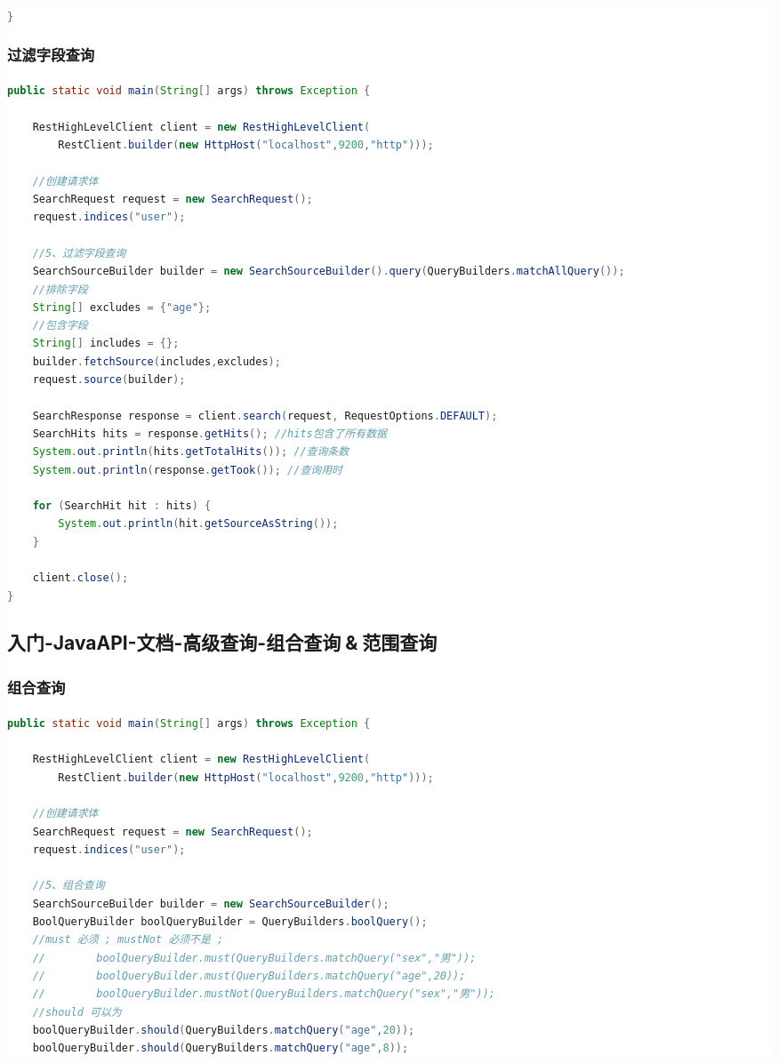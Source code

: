 ```java
}
```

### 过滤字段查询

```java
public static void main(String[] args) throws Exception {

    RestHighLevelClient client = new RestHighLevelClient(
        RestClient.builder(new HttpHost("localhost",9200,"http")));

    //创建请求体
    SearchRequest request = new SearchRequest();
    request.indices("user");

    //5、过滤字段查询
    SearchSourceBuilder builder = new SearchSourceBuilder().query(QueryBuilders.matchAllQuery());
    //排除字段
    String[] excludes = {"age"};
    //包含字段
    String[] includes = {};
    builder.fetchSource(includes,excludes);
    request.source(builder);

    SearchResponse response = client.search(request, RequestOptions.DEFAULT);
    SearchHits hits = response.getHits(); //hits包含了所有数据
    System.out.println(hits.getTotalHits()); //查询条数
    System.out.println(response.getTook()); //查询用时

    for (SearchHit hit : hits) {
        System.out.println(hit.getSourceAsString());
    }

    client.close();
}
```



## 入门-JavaAPI-文档-高级查询-组合查询 & 范围查询

### 组合查询

```java
public static void main(String[] args) throws Exception {

    RestHighLevelClient client = new RestHighLevelClient(
        RestClient.builder(new HttpHost("localhost",9200,"http")));

    //创建请求体
    SearchRequest request = new SearchRequest();
    request.indices("user");

    //5、组合查询
    SearchSourceBuilder builder = new SearchSourceBuilder();
    BoolQueryBuilder boolQueryBuilder = QueryBuilders.boolQuery();
    //must 必须 ; mustNot 必须不是 ;   
    //        boolQueryBuilder.must(QueryBuilders.matchQuery("sex","男"));
    //        boolQueryBuilder.must(QueryBuilders.matchQuery("age",20));
    //        boolQueryBuilder.mustNot(QueryBuilders.matchQuery("sex","男"));
    //should 可以为
    boolQueryBuilder.should(QueryBuilders.matchQuery("age",20));
    boolQueryBuilder.should(QueryBuilders.matchQuery("age",8));

```